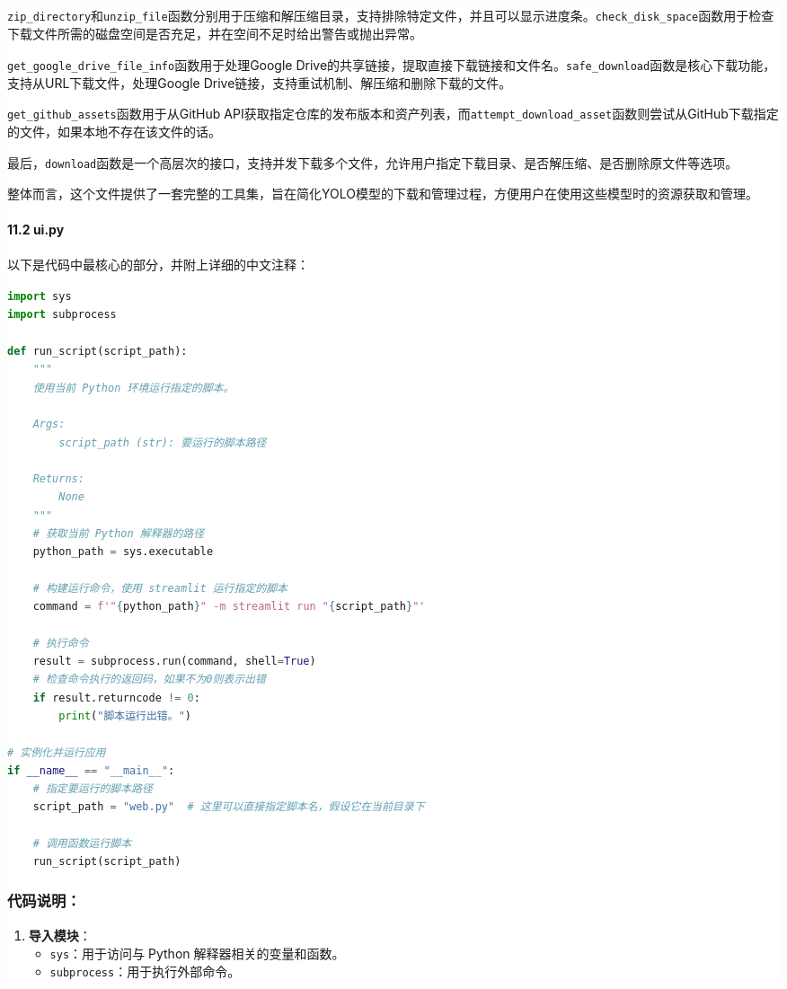 `zip_directory`和`unzip_file`函数分别用于压缩和解压缩目录，支持排除特定文件，并且可以显示进度条。`check_disk_space`函数用于检查下载文件所需的磁盘空间是否充足，并在空间不足时给出警告或抛出异常。

`get_google_drive_file_info`函数用于处理Google Drive的共享链接，提取直接下载链接和文件名。`safe_download`函数是核心下载功能，支持从URL下载文件，处理Google Drive链接，支持重试机制、解压缩和删除下载的文件。

`get_github_assets`函数用于从GitHub API获取指定仓库的发布版本和资产列表，而`attempt_download_asset`函数则尝试从GitHub下载指定的文件，如果本地不存在该文件的话。

最后，`download`函数是一个高层次的接口，支持并发下载多个文件，允许用户指定下载目录、是否解压缩、是否删除原文件等选项。

整体而言，这个文件提供了一套完整的工具集，旨在简化YOLO模型的下载和管理过程，方便用户在使用这些模型时的资源获取和管理。

#### 11.2 ui.py

以下是代码中最核心的部分，并附上详细的中文注释：

```python
import sys
import subprocess

def run_script(script_path):
    """
    使用当前 Python 环境运行指定的脚本。

    Args:
        script_path (str): 要运行的脚本路径

    Returns:
        None
    """
    # 获取当前 Python 解释器的路径
    python_path = sys.executable

    # 构建运行命令，使用 streamlit 运行指定的脚本
    command = f'"{python_path}" -m streamlit run "{script_path}"'

    # 执行命令
    result = subprocess.run(command, shell=True)
    # 检查命令执行的返回码，如果不为0则表示出错
    if result.returncode != 0:
        print("脚本运行出错。")

# 实例化并运行应用
if __name__ == "__main__":
    # 指定要运行的脚本路径
    script_path = "web.py"  # 这里可以直接指定脚本名，假设它在当前目录下

    # 调用函数运行脚本
    run_script(script_path)
```

### 代码说明：
1. **导入模块**：
   - `sys`：用于访问与 Python 解释器相关的变量和函数。
   - `subprocess`：用于执行外部命令。

